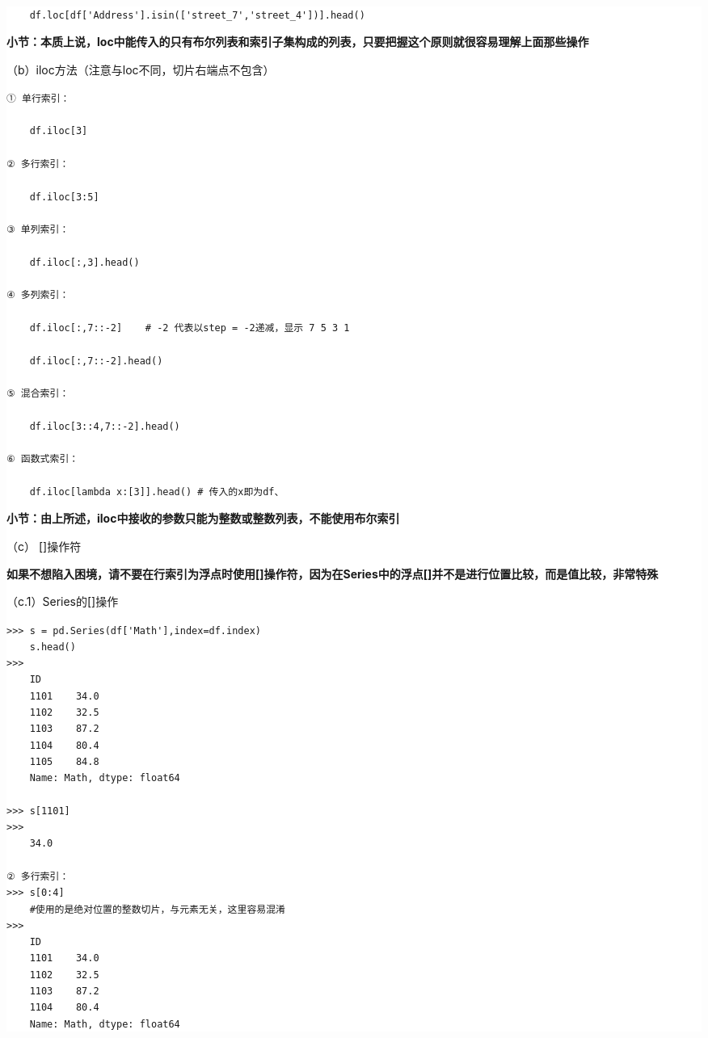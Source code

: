         df.loc[df['Address'].isin(['street_7','street_4'])].head()
       
**小节：本质上说，loc中能传入的只有布尔列表和索引子集构成的列表，只要把握这个原则就很容易理解上面那些操作**

（b）iloc方法（注意与loc不同，切片右端点不包含）

    ① 单行索引：
    
        df.iloc[3]
    
    ② 多行索引：
    
        df.iloc[3:5]
    
    ③ 单列索引：
    
        df.iloc[:,3].head()
    
    ④ 多列索引：
    
        df.iloc[:,7::-2]    # -2 代表以step = -2递减，显示 7 5 3 1
    
        df.iloc[:,7::-2].head()
    
    ⑤ 混合索引：
    
        df.iloc[3::4,7::-2].head()
    
    ⑥ 函数式索引：
    
        df.iloc[lambda x:[3]].head() # 传入的x即为df、
    
 **小节：由上所述，iloc中接收的参数只能为整数或整数列表，不能使用布尔索引**
    
 （c） []操作符
 
**如果不想陷入困境，请不要在行索引为浮点时使用[]操作符，因为在Series中的浮点[]并不是进行位置比较，而是值比较，非常特殊**

（c.1）Series的[]操作
    
    >>> s = pd.Series(df['Math'],index=df.index)
        s.head()
    >>>   
        ID
        1101    34.0
        1102    32.5
        1103    87.2
        1104    80.4
        1105    84.8
        Name: Math, dtype: float64
        
    >>> s[1101]
    >>>
        34.0
        
    ② 多行索引：
    >>> s[0:4]
        #使用的是绝对位置的整数切片，与元素无关，这里容易混淆
    >>>
        ID
        1101    34.0
        1102    32.5
        1103    87.2
        1104    80.4
        Name: Math, dtype: float64
        